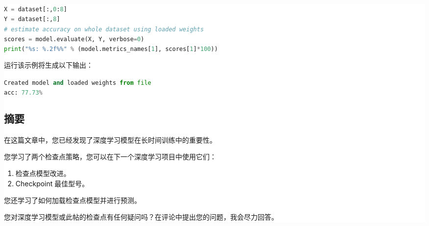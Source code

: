 ```py
X = dataset[:,0:8]
Y = dataset[:,8]
# estimate accuracy on whole dataset using loaded weights
scores = model.evaluate(X, Y, verbose=0)
print("%s: %.2f%%" % (model.metrics_names[1], scores[1]*100))
```

运行该示例将生成以下输出：

```py
Created model and loaded weights from file
acc: 77.73%
```

## 摘要

在这篇文章中，您已经发现了深度学习模型在长时间训练中的重要性。

您学习了两个检查点策略，您可以在下一个深度学习项目中使用它们：

1.  检查点模型改进。
2.  Checkpoint 最佳型号。

您还学习了如何加载检查点模型并进行预测。

您对深度学习模型或此帖的检查点有任何疑问吗？在评论中提出您的问题，我会尽力回答。